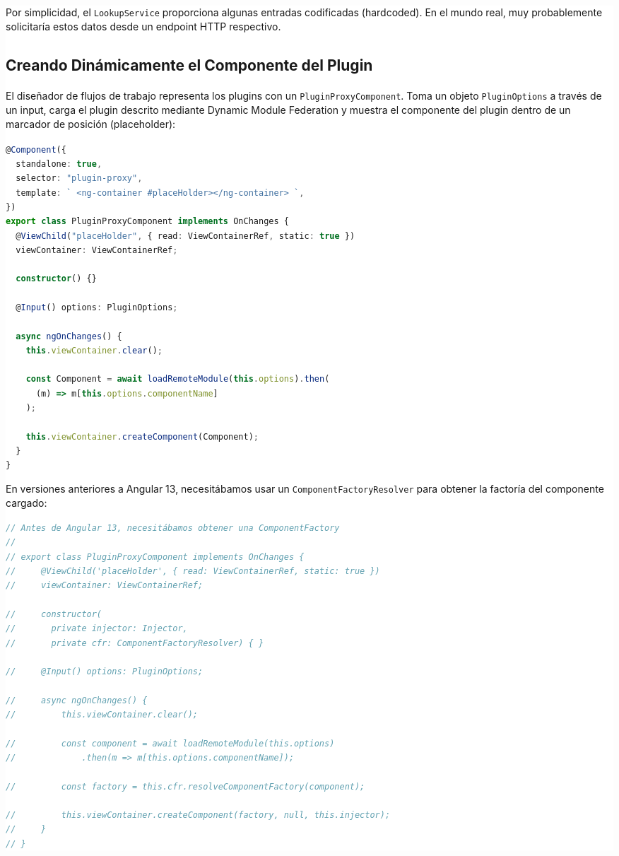 Por simplicidad, el `LookupService` proporciona algunas entradas codificadas (hardcoded). En el mundo real, muy probablemente solicitaría estos datos desde un endpoint HTTP respectivo.

## Creando Dinámicamente el Componente del Plugin

El diseñador de flujos de trabajo representa los plugins con un `PluginProxyComponent`. Toma un objeto `PluginOptions` a través de un input, carga el plugin descrito mediante Dynamic Module Federation y muestra el componente del plugin dentro de un marcador de posición (placeholder):

```typescript
@Component({
  standalone: true,
  selector: "plugin-proxy",
  template: ` <ng-container #placeHolder></ng-container> `,
})
export class PluginProxyComponent implements OnChanges {
  @ViewChild("placeHolder", { read: ViewContainerRef, static: true })
  viewContainer: ViewContainerRef;

  constructor() {}

  @Input() options: PluginOptions;

  async ngOnChanges() {
    this.viewContainer.clear();

    const Component = await loadRemoteModule(this.options).then(
      (m) => m[this.options.componentName]
    );

    this.viewContainer.createComponent(Component);
  }
}
```

En versiones anteriores a Angular 13, necesitábamos usar un `ComponentFactoryResolver` para obtener la factoría del componente cargado:

```typescript
// Antes de Angular 13, necesitábamos obtener una ComponentFactory
//
// export class PluginProxyComponent implements OnChanges {
//     @ViewChild('placeHolder', { read: ViewContainerRef, static: true })
//     viewContainer: ViewContainerRef;

//     constructor(
//       private injector: Injector,
//       private cfr: ComponentFactoryResolver) { }

//     @Input() options: PluginOptions;

//     async ngOnChanges() {
//         this.viewContainer.clear();

//         const component = await loadRemoteModule(this.options)
//             .then(m => m[this.options.componentName]);

//         const factory = this.cfr.resolveComponentFactory(component);

//         this.viewContainer.createComponent(factory, null, this.injector);
//     }
// }
```
